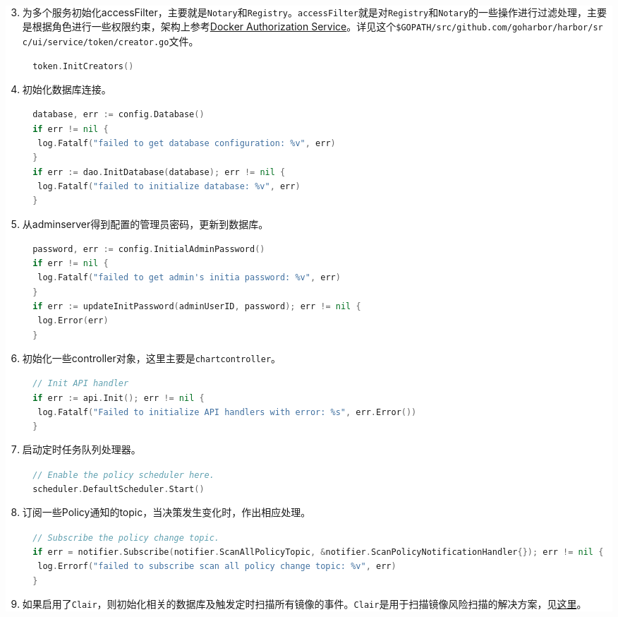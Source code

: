 3. 为多个服务初始化accessFilter，主要就是`Notary`和`Registry`。`accessFilter`就是对`Registry`和`Notary`的一些操作进行过滤处理，主要是根据角色进行一些权限约束，架构上参考[Docker Authorization Service](https://docs.docker.com/registry/spec/auth/token/)。详见这个`$GOPATH/src/github.com/goharbor/harbor/src/ui/service/token/creator.go`文件。

   ```go
     token.InitCreators()
   ```

4. 初始化数据库连接。

   ```go
     database, err := config.Database()
     if err != nil {
      log.Fatalf("failed to get database configuration: %v", err)
     }
     if err := dao.InitDatabase(database); err != nil {
      log.Fatalf("failed to initialize database: %v", err)
     }
   ```

5. 从adminserver得到配置的管理员密码，更新到数据库。

   ```go
     password, err := config.InitialAdminPassword()
     if err != nil {
      log.Fatalf("failed to get admin's initia password: %v", err)
     }
     if err := updateInitPassword(adminUserID, password); err != nil {
      log.Error(err)
     }
   ```

6. 初始化一些controller对象，这里主要是`chartcontroller`。

   ```go
     // Init API handler
     if err := api.Init(); err != nil {
      log.Fatalf("Failed to initialize API handlers with error: %s", err.Error())
     }
   ```

7. 启动定时任务队列处理器。

   ```go
     // Enable the policy scheduler here.
     scheduler.DefaultScheduler.Start()
   ```

8. 订阅一些Policy通知的topic，当决策发生变化时，作出相应处理。

   ```go
     // Subscribe the policy change topic.
     if err = notifier.Subscribe(notifier.ScanAllPolicyTopic, &notifier.ScanPolicyNotificationHandler{}); err != nil {
      log.Errorf("failed to subscribe scan all policy change topic: %v", err)
     }
   ```

9. 如果启用了`Clair`，则初始化相关的数据库及触发定时扫描所有镜像的事件。`Clair`是用于扫描镜像风险扫描的解决方案，见[这里](https://github.com/coreos/clair)。
